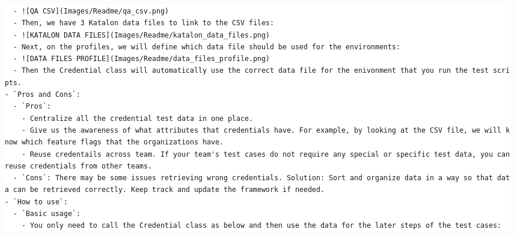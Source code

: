       - ![QA CSV](Images/Readme/qa_csv.png)
      - Then, we have 3 Katalon data files to link to the CSV files:
      - ![KATALON DATA FILES](Images/Readme/katalon_data_files.png)
      - Next, on the profiles, we will define which data file should be used for the environments:
      - ![DATA FILES PROFILE](Images/Readme/data_files_profile.png)
      - Then the Credential class will automatically use the correct data file for the enivonment that you run the test scripts.
    - `Pros and Cons`:
      - `Pros`:
        - Centralize all the credential test data in one place.
        - Give us the awareness of what attributes that credentials have. For example, by looking at the CSV file, we will know which feature flags that the organizations have.
        - Reuse credentails across team. If your team's test cases do not require any special or specific test data, you can reuse credentials from other teams.
      - `Cons`: There may be some issues retrieving wrong credentials. Solution: Sort and organize data in a way so that data can be retrieved correctly. Keep track and update the framework if needed. 
    - `How to use`:
      - `Basic usage`:
        - You only need to call the Credential class as below and then use the data for the later steps of the test cases: